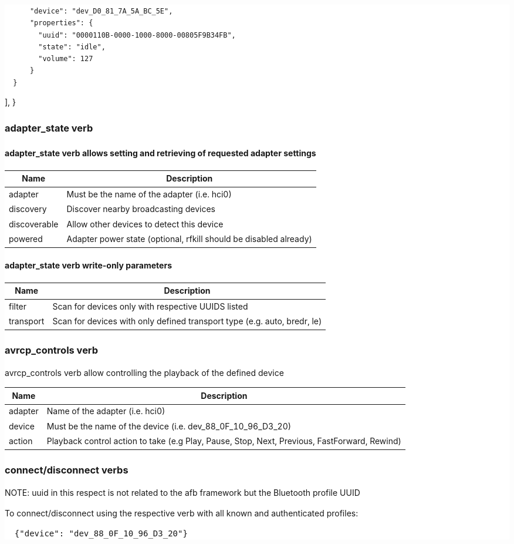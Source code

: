           "device": "dev_D0_81_7A_5A_BC_5E",
          "properties": {
            "uuid": "0000110B-0000-1000-8000-00805F9B34FB",
            "state": "idle",
            "volume": 127
          }
      }
   ],
}
</pre>


### adapter_state verb

#### adapter_state verb allows setting and retrieving of requested adapter settings

| Name            | Description                                                            |
|-----------------|------------------------------------------------------------------------|
| adapter         | Must be the name of the adapter (i.e. hci0)                            |
| discovery       | Discover nearby broadcasting devices                                   |
| discoverable    | Allow other devices to detect this device                              |
| powered         | Adapter power state (optional, rfkill should be disabled already)      |

#### adapter_state verb write-only parameters

| Name            | Description                                                              |
|-----------------|--------------------------------------------------------------------------|
| filter          | Scan for devices only with respective UUIDS listed                       |
| transport       | Scan for devices with only defined transport type (e.g. auto, bredr, le) |

### avrcp_controls verb

avrcp_controls verb allow controlling the playback of the defined device

| Name            | Description                                                                                  |
|-----------------|----------------------------------------------------------------------------------------------|
| adapter         | Name of the adapter (i.e. hci0)                                                              |
| device          | Must be the name of the device (i.e. dev_88_0F_10_96_D3_20)                                  |
| action          | Playback control action to take (e.g Play, Pause, Stop, Next, Previous, FastForward, Rewind) |

### connect/disconnect verbs

NOTE: uuid in this respect is not related to the afb framework but the Bluetooth profile UUID

To connect/disconnect using the respective verb with all known and authenticated profiles:

<pre>
  {"device": "dev_88_0F_10_96_D3_20"}
</pre>
